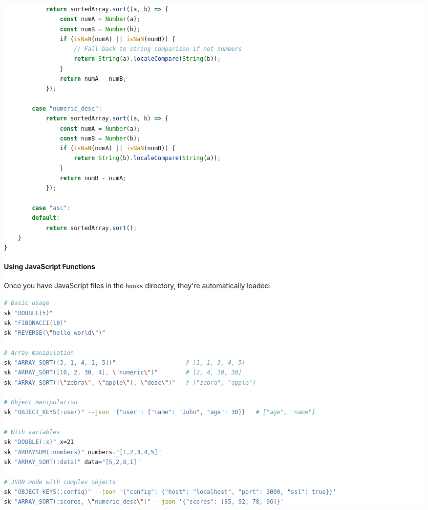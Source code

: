 ```javascript
            return sortedArray.sort((a, b) => {
                const numA = Number(a);
                const numB = Number(b);
                if (isNaN(numA) || isNaN(numB)) {
                    // Fall back to string comparison if not numbers
                    return String(a).localeCompare(String(b));
                }
                return numA - numB;
            });

        case "numeric_desc":
            return sortedArray.sort((a, b) => {
                const numA = Number(a);
                const numB = Number(b);
                if (isNaN(numA) || isNaN(numB)) {
                    return String(b).localeCompare(String(a));
                }
                return numB - numA;
            });

        case "asc":
        default:
            return sortedArray.sort();
    }
}
```

#### Using JavaScript Functions

Once you have JavaScript files in the `hooks` directory, they're automatically loaded:

```bash
# Basic usage
sk "DOUBLE(5)"
sk "FIBONACCI(10)"
sk "REVERSE(\"hello world\")"

# Array manipulation
sk "ARRAY_SORT([3, 1, 4, 1, 5])"                    # [1, 1, 3, 4, 5]
sk "ARRAY_SORT([10, 2, 30, 4], \"numeric\")"        # [2, 4, 10, 30]
sk "ARRAY_SORT([\"zebra\", \"apple\"], \"desc\")"   # ["zebra", "apple"]

# Object manipulation
sk "OBJECT_KEYS(:user)" --json '{"user": {"name": "John", "age": 30}}'  # ["age", "name"]

# With variables
sk "DOUBLE(:x)" x=21
sk "ARRAYSUM(:numbers)" numbers="[1,2,3,4,5]"
sk "ARRAY_SORT(:data)" data="[5,2,8,1]"

# JSON mode with complex objects
sk "OBJECT_KEYS(:config)" --json '{"config": {"host": "localhost", "port": 3000, "ssl": true}}'
sk "ARRAY_SORT(:scores, \"numeric_desc\")" --json '{"scores": [85, 92, 78, 96]}'
```
